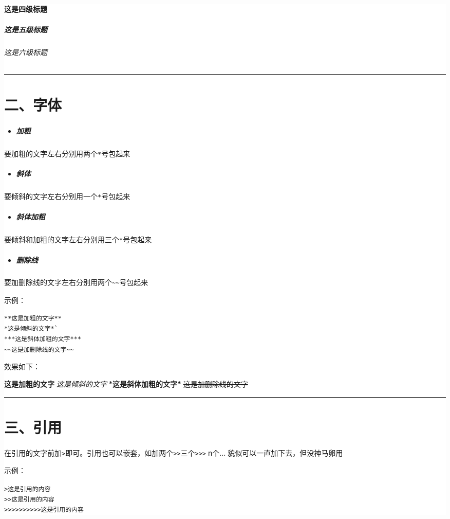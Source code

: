 #### 这是四级标题

##### 这是五级标题

###### 这是六级标题

------

# 二、字体

- ##### 加粗

要加粗的文字左右分别用两个`*`号包起来

- ##### 斜体

要倾斜的文字左右分别用一个`*`号包起来

- ##### 斜体加粗

要倾斜和加粗的文字左右分别用三个`*`号包起来

- ##### 删除线

要加删除线的文字左右分别用两个`~~`号包起来

示例：

```
**这是加粗的文字**
*这是倾斜的文字*`
***这是斜体加粗的文字***
~~这是加删除线的文字~~
```

效果如下：

**这是加粗的文字**
 *这是倾斜的文字*
 ***这是斜体加粗的文字\***
 ~~这是加删除线的文字~~

------

# 三、引用

在引用的文字前加`>`即可。引用也可以嵌套，如加两个`>>`三个`>>>`
 n个...
 貌似可以一直加下去，但没神马卵用

示例：

```
>这是引用的内容
>>这是引用的内容
>>>>>>>>>>这是引用的内容
```
